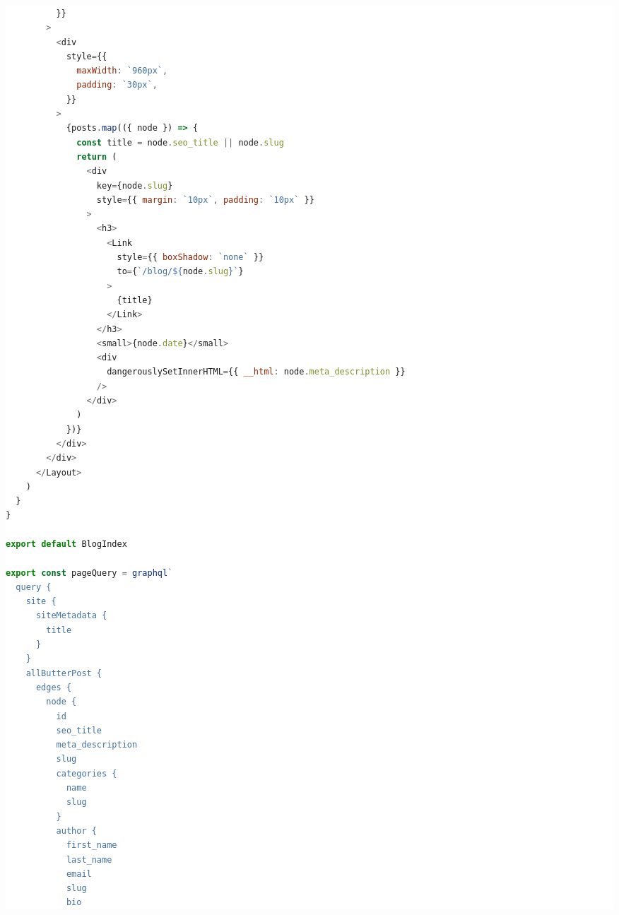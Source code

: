 ```jsx:title=src/pages/blog.js
          }}
        >
          <div
            style={{
              maxWidth: `960px`,
              padding: `30px`,
            }}
          >
            {posts.map(({ node }) => {
              const title = node.seo_title || node.slug
              return (
                <div
                  key={node.slug}
                  style={{ margin: `10px`, padding: `10px` }}
                >
                  <h3>
                    <Link
                      style={{ boxShadow: `none` }}
                      to={`/blog/${node.slug}`}
                    >
                      {title}
                    </Link>
                  </h3>
                  <small>{node.date}</small>
                  <div
                    dangerouslySetInnerHTML={{ __html: node.meta_description }}
                  />
                </div>
              )
            })}
          </div>
        </div>
      </Layout>
    )
  }
}

export default BlogIndex

export const pageQuery = graphql`
  query {
    site {
      siteMetadata {
        title
      }
    }
    allButterPost {
      edges {
        node {
          id
          seo_title
          meta_description
          slug
          categories {
            name
            slug
          }
          author {
            first_name
            last_name
            email
            slug
            bio
```